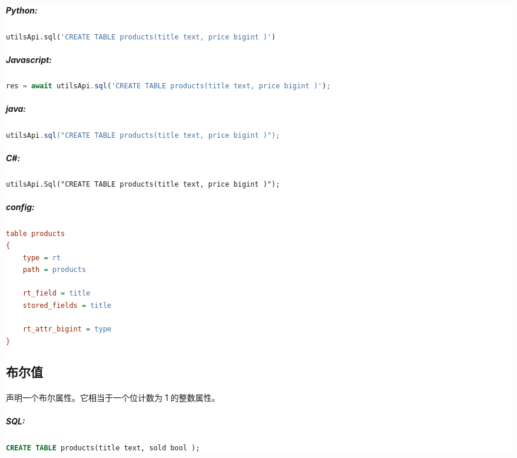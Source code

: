 ##### Python:



```python
utilsApi.sql('CREATE TABLE products(title text, price bigint )')
```

##### Javascript:



```javascript
res = await utilsApi.sql('CREATE TABLE products(title text, price bigint )');
```


##### java:



```java
utilsApi.sql("CREATE TABLE products(title text, price bigint )");
```


##### C#:



```clike
utilsApi.Sql("CREATE TABLE products(title text, price bigint )");
```


##### config:



```ini
table products
{
	type = rt
	path = products

	rt_field = title
	stored_fields = title

	rt_attr_bigint = type
}
```



## 布尔值



声明一个布尔属性。它相当于一个位计数为 1 的整数属性。


##### SQL:


```sql
CREATE TABLE products(title text, sold bool );
```
